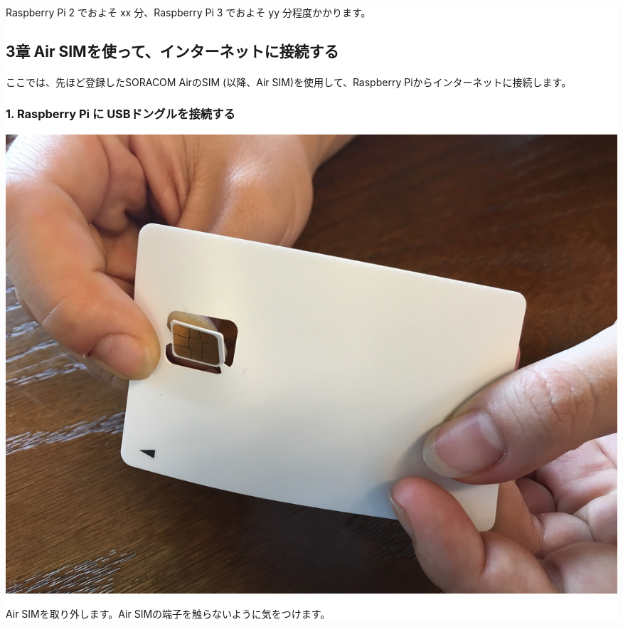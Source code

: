 Raspberry Pi 2 でおよそ xx 分、Raspberry Pi 3 でおよそ yy 分程度かかります。

## <a name="section3">3章 Air SIMを使って、インターネットに接続する
ここでは、先ほど登録したSORACOM AirのSIM (以降、Air SIM)を使用して、Raspberry Piからインターネットに接続します。

### <a name = "section3−１">1.	Raspberry Pi に USBドングルを接続する

![](image/3-1.jpg)

Air SIMを取り外します。Air SIMの端子を触らないように気をつけます。
